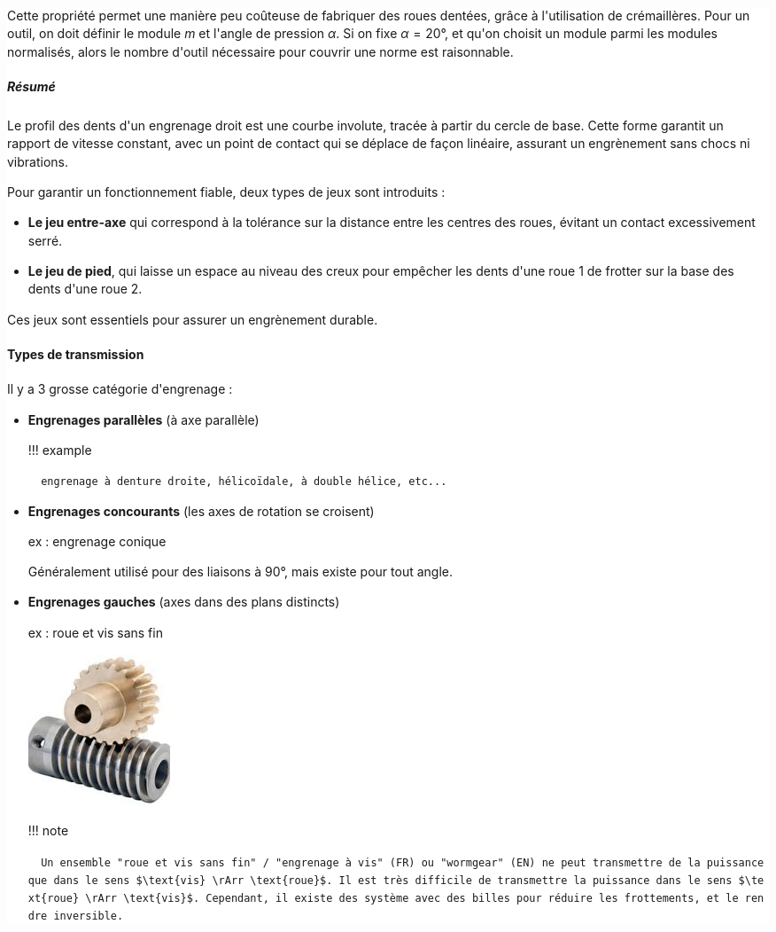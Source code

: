 Cette propriété permet une manière peu coûteuse de fabriquer des roues dentées, grâce à l'utilisation de crémaillères. Pour un outil, on doit définir le module $m$ et l'angle de pression $\alpha$. Si on fixe $\alpha = 20°$, et qu'on choisit un module parmi les modules normalisés, alors le nombre d'outil nécessaire pour couvrir une norme est raisonnable.

##### Résumé

Le profil des dents d'un engrenage droit est une courbe involute, tracée à partir du cercle de base. Cette forme garantit un rapport de vitesse constant, avec un point de contact qui se déplace de façon linéaire, assurant un engrènement sans chocs ni vibrations.

Pour garantir un fonctionnement fiable, deux types de jeux sont introduits :

- **Le jeu entre-axe** qui correspond à la tolérance sur la distance entre les centres des roues, évitant un contact excessivement serré.

- **Le jeu de pied**, qui laisse un espace au niveau des creux pour empêcher les dents d'une roue 1 de frotter sur la base des dents d'une roue 2.

Ces jeux sont essentiels pour assurer un engrènement durable.

#### Types de transmission

Il y a 3 grosse catégorie d'engrenage :

- **Engrenages parallèles** (à axe parallèle)

    !!! example

    	engrenage à denture droite, hélicoïdale, à double hélice, etc...

- **Engrenages concourants** (les axes de rotation se croisent)

    ex : engrenage conique

    Généralement utilisé pour des liaisons à 90°, mais existe pour tout angle.

- **Engrenages gauches** (axes dans des plans distincts)

    ex : roue et vis sans fin

    ![image schéma roue et vis sans fin](figures/roueVisSansFin.jpg) 

    !!! note
        
        Un ensemble "roue et vis sans fin" / "engrenage à vis" (FR) ou "wormgear" (EN) ne peut transmettre de la puissance que dans le sens $\text{vis} \rArr \text{roue}$. Il est très difficile de transmettre la puissance dans le sens $\text{roue} \rArr \text{vis}$. Cependant, il existe des système avec des billes pour réduire les frottements, et le rendre inversible.

